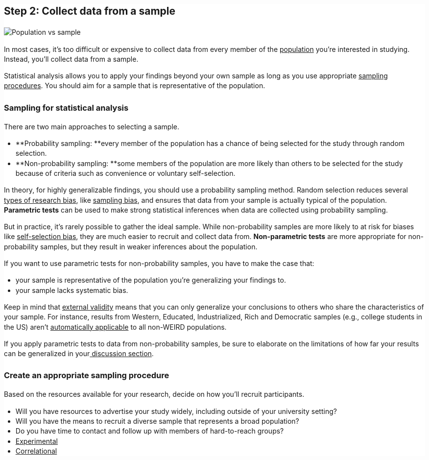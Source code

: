 ## Step 2: Collect data from a sample

![Population vs sample](https://www.scribbr.com/wp-content/uploads/2019/09/population-vs-sample-1-300x265.png)

In most cases, it’s too difficult or expensive to collect data from every member of the [population](https://www.scribbr.com/methodology/population-vs-sample/) you’re interested in studying. Instead, you’ll collect data from a sample.

Statistical analysis allows you to apply your findings beyond your own sample as long as you use appropriate [sampling procedures](https://www.scribbr.com/methodology/sampling-methods/). You should aim for a sample that is representative of the population.

### Sampling for statistical analysis

There are two main approaches to selecting a sample.

- **Probability sampling: **every member of the population has a chance of being selected for the study through random selection.
- **Non-probability sampling: **some members of the population are more likely than others to be selected for the study because of criteria such as convenience or voluntary self-selection.

In theory, for highly generalizable findings, you should use a probability sampling method. Random selection reduces several [types of research bias](https://www.scribbr.com/category/research-bias/), like [sampling bias](https://www.scribbr.com/methodology/sampling-bias/), and ensures that data from your sample is actually typical of the population. **Parametric tests** can be used to make strong statistical inferences when data are collected using probability sampling.

But in practice, it’s rarely possible to gather the ideal sample. While non-probability samples are more likely to at risk for biases like [self-selection bias](https://www.scribbr.com/research-bias/self-selection-bias/), they are much easier to recruit and collect data from. **Non-parametric tests** are more appropriate for non-probability samples, but they result in weaker inferences about the population.

If you want to use parametric tests for non-probability samples, you have to make the case that:

- your sample is representative of the population you’re generalizing your findings to.
- your sample lacks systematic bias.

Keep in mind that [external validity](https://www.scribbr.com/methodology/external-validity/) means that you can only generalize your conclusions to others who share the characteristics of your sample. For instance, results from Western, Educated, Industrialized, Rich and Democratic samples (e.g., college students in the US) aren’t [automatically applicable](https://www.apa.org/monitor/2010/05/weird) to all non-WEIRD populations.

If you apply parametric tests to data from non-probability samples, be sure to elaborate on the limitations of how far your results can be generalized in your[ discussion section](https://www.scribbr.com/dissertation/discussion/).

### Create an appropriate sampling procedure

Based on the resources available for your research, decide on how you’ll recruit participants.

- Will you have resources to advertise your study widely, including outside of your university setting?
- Will you have the means to recruit a diverse sample that represents a broad population?
- Do you have time to contact and follow up with members of hard-to-reach groups?
- [Experimental](https://www.scribbr.com/category/statistics/#)
- [Correlational](https://www.scribbr.com/category/statistics/#)
